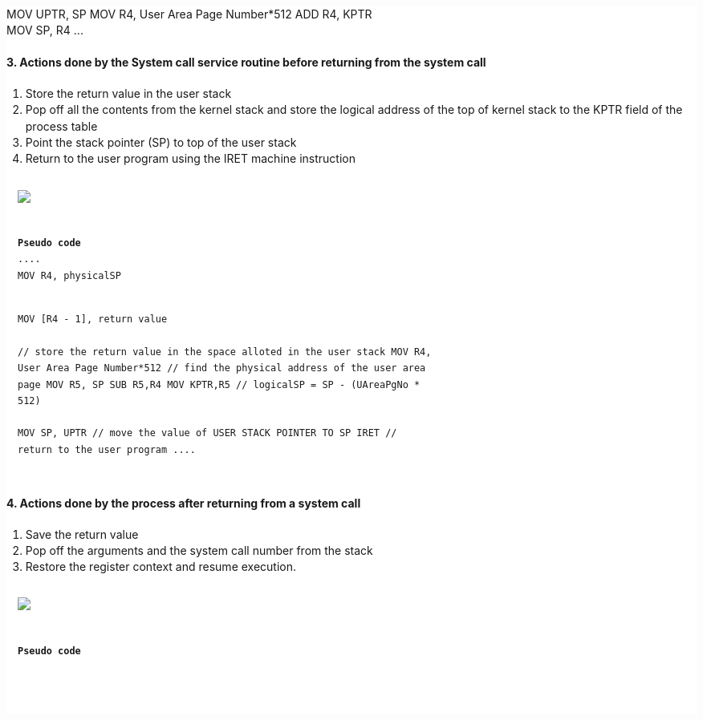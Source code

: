 MOV UPTR, SP
MOV R4, User Area Page Number*512
ADD R4, KPTR  
MOV SP, R4 
...
</code></pre>
</div>



#### **3. Actions done by the System call service routine before returning from the system call**

1. Store the return value in the user stack
2. Pop off all the contents from the kernel stack and store the logical address of the top of kernel stack to the KPTR field of the process table
3. Point the stack pointer (SP) to top of the user stack
4. Return to the user program using the IRET machine instruction


<div style="padding: 1em;border: 1px solid var(--md-code-fg-color);">
<img src="../../assets/img/stack-management/actions_of_kernel_returning_from_sys_call_step3.png">
<pre><code>
<b>Pseudo code</b>
....		   
MOV R4, physicalSP
		
MOV [R4 - 1], return value 	    
		// store the return value in the 
		   space alloted in the user stack
MOV R4, User Area Page Number*512 
		// find the physical address 
        	   of the user area page
MOV R5, SP
SUB R5,R4
MOV KPTR,R5	// logicalSP = 
		   SP - (UAreaPgNo * 512)	
MOV SP, UPTR	// move the value of USER STACK 
		   POINTER TO SP
IRET		// return to the user program
....
</code></pre>
</div>



#### **4. Actions done by the process after returning from a system call**

1. Save the return value
2. Pop off the arguments and the system call number from the stack
3. Restore the register context and resume execution.

<div style="padding: 1em;border: 1px solid var(--md-code-fg-color);">
<img src="../../assets/img/stack-management/actions_of_process_aftr_return_sys_call.png">
<pre><code>
<b>Pseudo code</b>
